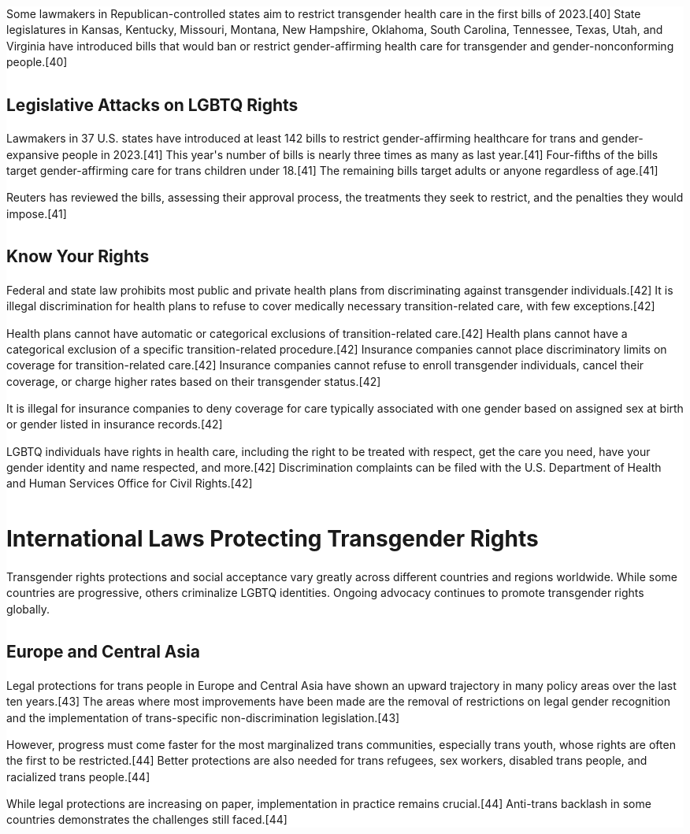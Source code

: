 Some lawmakers in Republican-controlled states aim to restrict transgender health care in the first bills of 2023.[40] State legislatures in Kansas, Kentucky, Missouri, Montana, New Hampshire, Oklahoma, South Carolina, Tennessee, Texas, Utah, and Virginia have introduced bills that would ban or restrict gender-affirming health care for transgender and gender-nonconforming people.[40]

## Legislative Attacks on LGBTQ Rights

Lawmakers in 37 U.S. states have introduced at least 142 bills to restrict gender-affirming healthcare for trans and gender-expansive people in 2023.[41] This year's number of bills is nearly three times as many as last year.[41] Four-fifths of the bills target gender-affirming care for trans children under 18.[41] The remaining bills target adults or anyone regardless of age.[41] 

Reuters has reviewed the bills, assessing their approval process, the treatments they seek to restrict, and the penalties they would impose.[41]

## Know Your Rights  

Federal and state law prohibits most public and private health plans from discriminating against transgender individuals.[42] It is illegal discrimination for health plans to refuse to cover medically necessary transition-related care, with few exceptions.[42]

Health plans cannot have automatic or categorical exclusions of transition-related care.[42] Health plans cannot have a categorical exclusion of a specific transition-related procedure.[42] Insurance companies cannot place discriminatory limits on coverage for transition-related care.[42] Insurance companies cannot refuse to enroll transgender individuals, cancel their coverage, or charge higher rates based on their transgender status.[42]

It is illegal for insurance companies to deny coverage for care typically associated with one gender based on assigned sex at birth or gender listed in insurance records.[42]

LGBTQ individuals have rights in health care, including the right to be treated with respect, get the care you need, have your gender identity and name respected, and more.[42] Discrimination complaints can be filed with the U.S. Department of Health and Human Services Office for Civil Rights.[42]

# International Laws Protecting Transgender Rights   

Transgender rights protections and social acceptance vary greatly across different countries and regions worldwide. While some countries are progressive, others criminalize LGBTQ identities. Ongoing advocacy continues to promote transgender rights globally.

## Europe and Central Asia

Legal protections for trans people in Europe and Central Asia have shown an upward trajectory in many policy areas over the last ten years.[43] The areas where most improvements have been made are the removal of restrictions on legal gender recognition and the implementation of trans-specific non-discrimination legislation.[43]

However, progress must come faster for the most marginalized trans communities, especially trans youth, whose rights are often the first to be restricted.[44] Better protections are also needed for trans refugees, sex workers, disabled trans people, and racialized trans people.[44]

While legal protections are increasing on paper, implementation in practice remains crucial.[44] Anti-trans backlash in some countries demonstrates the challenges still faced.[44]
